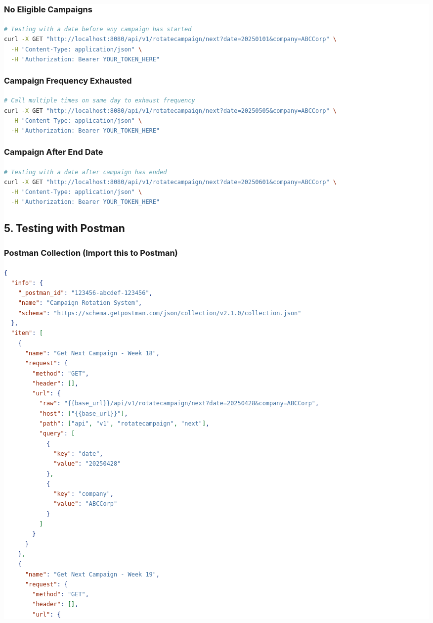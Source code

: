 ### No Eligible Campaigns
```bash
# Testing with a date before any campaign has started
curl -X GET "http://localhost:8080/api/v1/rotatecampaign/next?date=20250101&company=ABCCorp" \
  -H "Content-Type: application/json" \
  -H "Authorization: Bearer YOUR_TOKEN_HERE"
```

### Campaign Frequency Exhausted
```bash
# Call multiple times on same day to exhaust frequency
curl -X GET "http://localhost:8080/api/v1/rotatecampaign/next?date=20250505&company=ABCCorp" \
  -H "Content-Type: application/json" \
  -H "Authorization: Bearer YOUR_TOKEN_HERE"
```

### Campaign After End Date
```bash
# Testing with a date after campaign has ended
curl -X GET "http://localhost:8080/api/v1/rotatecampaign/next?date=20250601&company=ABCCorp" \
  -H "Content-Type: application/json" \
  -H "Authorization: Bearer YOUR_TOKEN_HERE"
```

## 5. Testing with Postman

### Postman Collection (Import this to Postman)
```json
{
  "info": {
    "_postman_id": "123456-abcdef-123456",
    "name": "Campaign Rotation System",
    "schema": "https://schema.getpostman.com/json/collection/v2.1.0/collection.json"
  },
  "item": [
    {
      "name": "Get Next Campaign - Week 18",
      "request": {
        "method": "GET",
        "header": [],
        "url": {
          "raw": "{{base_url}}/api/v1/rotatecampaign/next?date=20250428&company=ABCCorp",
          "host": ["{{base_url}}"],
          "path": ["api", "v1", "rotatecampaign", "next"],
          "query": [
            {
              "key": "date",
              "value": "20250428"
            },
            {
              "key": "company",
              "value": "ABCCorp"
            }
          ]
        }
      }
    },
    {
      "name": "Get Next Campaign - Week 19",
      "request": {
        "method": "GET",
        "header": [],
        "url": {
```